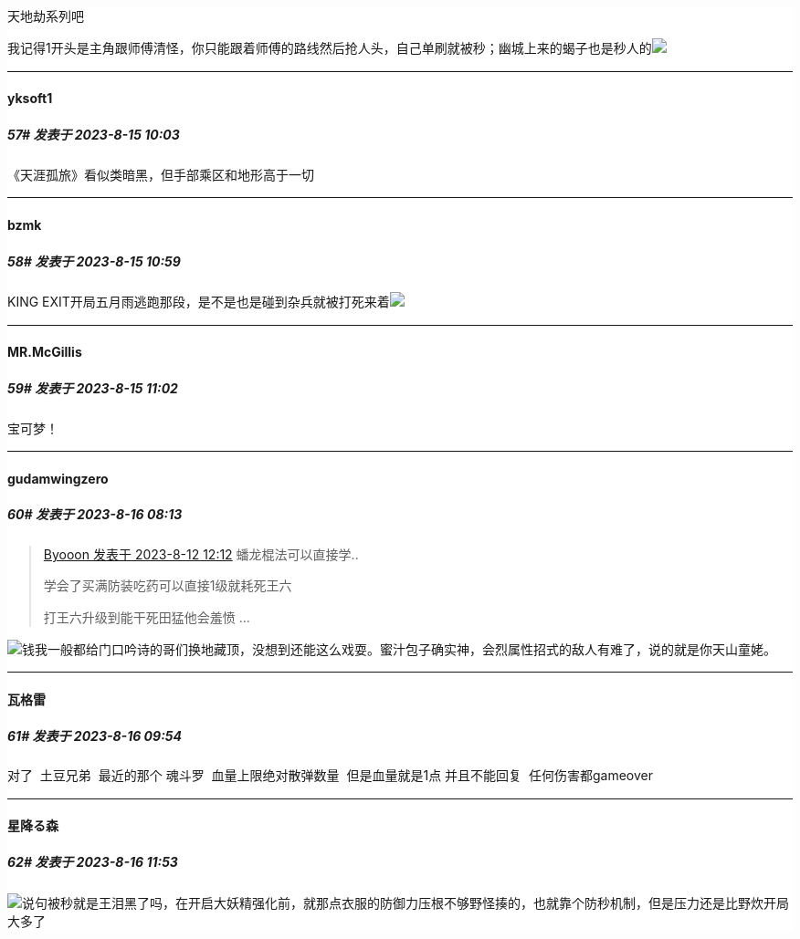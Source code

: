 天地劫系列吧

我记得1开头是主角跟师傅清怪，你只能跟着师傅的路线然后抢人头，自己单刷就被秒；幽城上来的蝎子也是秒人的<img src="https://static.saraba1st.com/image/smiley/face2017/066.png" referrerpolicy="no-referrer">

*****

####  yksoft1  
##### 57#       发表于 2023-8-15 10:03

《天涯孤旅》看似类暗黑，但手部乘区和地形高于一切

*****

####  bzmk  
##### 58#       发表于 2023-8-15 10:59

KING EXIT开局五月雨逃跑那段，是不是也是碰到杂兵就被打死来着<img src="https://static.saraba1st.com/image/smiley/face2017/018.png" referrerpolicy="no-referrer">

*****

####  MR.McGillis  
##### 59#       发表于 2023-8-15 11:02

宝可梦！

*****

####  gudamwingzero  
##### 60#       发表于 2023-8-16 08:13

<blockquote><a href="httphttps://bbs.saraba1st.com/2b/forum.php?mod=redirect&amp;goto=findpost&amp;pid=62002257&amp;ptid=2147965" target="_blank">Byooon 发表于 2023-8-12 12:12</a>
蟠龙棍法可以直接学..

学会了买满防装吃药可以直接1级就耗死王六

打王六升级到能干死田猛他会羞愤 ...</blockquote>
<img src="https://static.saraba1st.com/image/smiley/face2017/040.png" referrerpolicy="no-referrer">钱我一般都给门口吟诗的哥们换地藏顶，没想到还能这么戏耍。蜜汁包子确实神，会烈属性招式的敌人有难了，说的就是你天山童姥。


*****

####  瓦格雷  
##### 61#       发表于 2023-8-16 09:54

对了  土豆兄弟  最近的那个 魂斗罗  血量上限绝对散弹数量  但是血量就是1点 并且不能回复  任何伤害都gameover


*****

####  星降る森  
##### 62#       发表于 2023-8-16 11:53

<img src="https://static.saraba1st.com/image/smiley/face2017/067.png" referrerpolicy="no-referrer">说句被秒就是王泪黑了吗，在开启大妖精强化前，就那点衣服的防御力压根不够野怪揍的，也就靠个防秒机制，但是压力还是比野炊开局大多了
